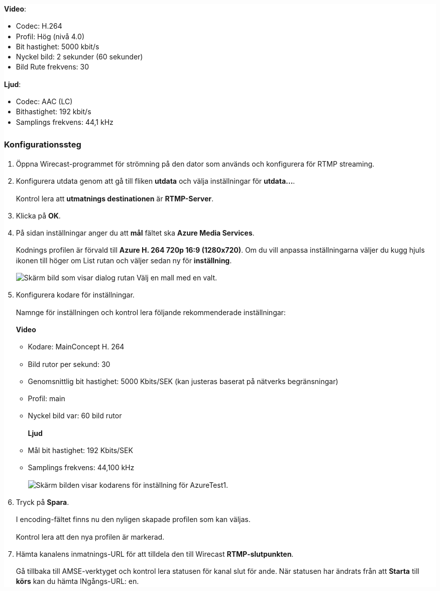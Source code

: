 **Video**:

* Codec: H.264
* Profil: Hög (nivå 4.0)
* Bit hastighet: 5000 kbit/s
* Nyckel bild: 2 sekunder (60 sekunder)
* Bild Rute frekvens: 30

**Ljud**:

* Codec: AAC (LC)
* Bithastighet: 192 kbit/s
* Samplings frekvens: 44,1 kHz

### <a name="configuration-steps"></a>Konfigurationssteg
1. Öppna Wirecast-programmet för strömning på den dator som används och konfigurera för RTMP streaming.
2. Konfigurera utdata genom att gå till fliken **utdata** och välja inställningar för **utdata...**.

    Kontrol lera att **utmatnings destinationen** är **RTMP-Server**.
3. Klicka på **OK**.
4. På sidan inställningar anger du att **mål** fältet ska **Azure Media Services**.

    Kodnings profilen är förvald till **Azure H. 264 720p 16:9 (1280x720)**. Om du vill anpassa inställningarna väljer du kugg hjuls ikonen till höger om List rutan och väljer sedan ny för **inställning**.

    ![Skärm bild som visar dialog rutan Välj en mall med en valt.](./media/media-services-wirecast-live-encoder/media-services-wirecast3.png)
5. Konfigurera kodare för inställningar.

    Namnge för inställningen och kontrol lera följande rekommenderade inställningar:

    **Video**

   * Kodare: MainConcept H. 264
   * Bild rutor per sekund: 30
   * Genomsnittlig bit hastighet: 5000 Kbits/SEK (kan justeras baserat på nätverks begränsningar)
   * Profil: main
   * Nyckel bild var: 60 bild rutor

     **Ljud**

   * Mål bit hastighet: 192 Kbits/SEK
   * Samplings frekvens: 44,100 kHz

     ![Skärm bilden visar kodarens för inställning för AzureTest1.](./media/media-services-wirecast-live-encoder/media-services-wirecast4.png)
6. Tryck på **Spara**.

    I encoding-fältet finns nu den nyligen skapade profilen som kan väljas.

    Kontrol lera att den nya profilen är markerad.
7. Hämta kanalens inmatnings-URL för att tilldela den till Wirecast **RTMP-slutpunkten**.

    Gå tillbaka till AMSE-verktyget och kontrol lera statusen för kanal slut för ande. När statusen har ändrats från att **Starta** till **körs** kan du hämta INgångs-URL: en.
